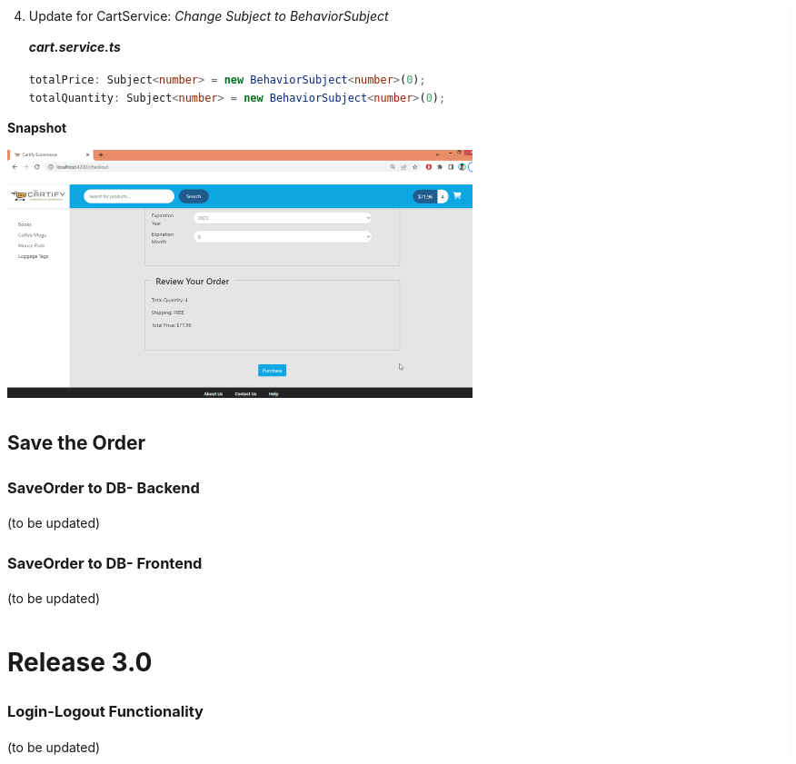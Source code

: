 4. Update for CartService: *Change Subject to BehaviorSubject*

   ***cart.service.ts***

   ```typescript
   totalPrice: Subject<number> = new BehaviorSubject<number>(0);
   totalQuantity: Subject<number> = new BehaviorSubject<number>(0);
   ```



**Snapshot**

<img src="images/feature2.0_reviewCarttotal4.png" alt="feature2.0_reviewCarttotal4" style="zoom: 50%;" />





## **Save the Order**

### SaveOrder to DB- Backend

(to be updated)



### SaveOrder to DB- Frontend

(to be updated)



# Release 3.0

### Login-Logout Functionality

(to be updated)
